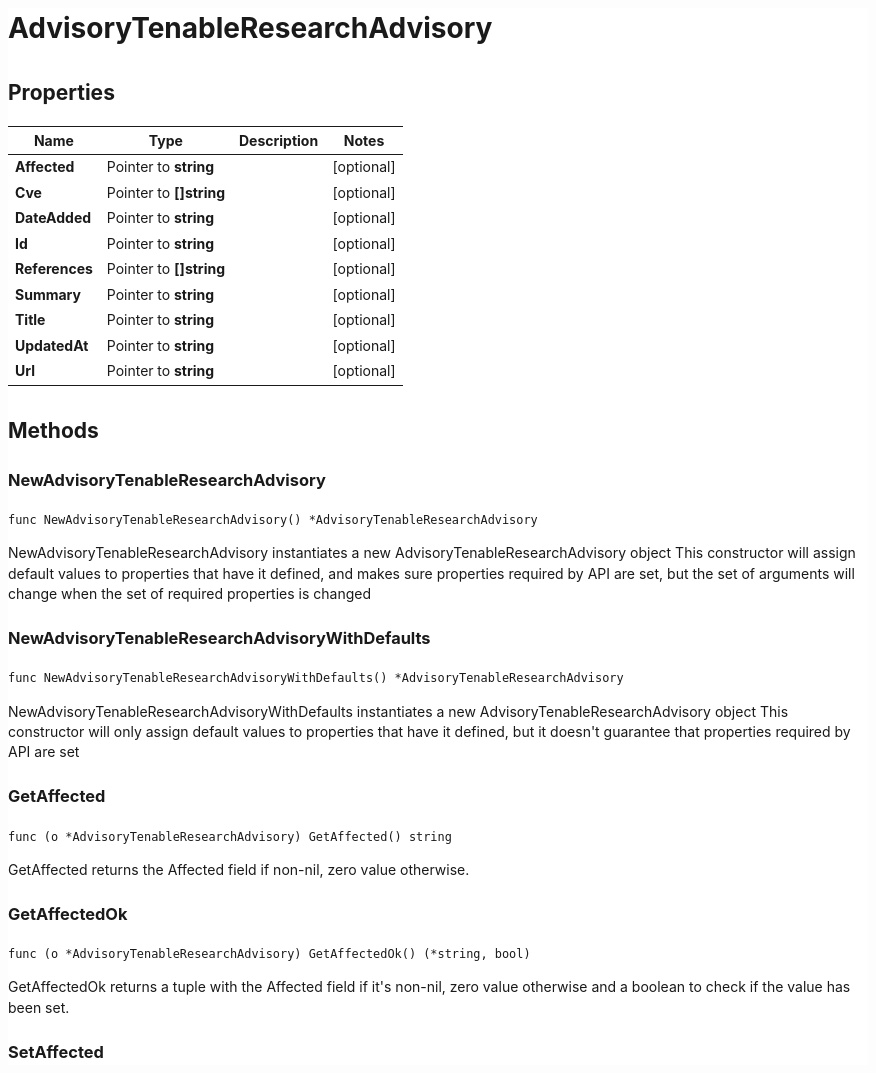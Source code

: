 # AdvisoryTenableResearchAdvisory

## Properties

Name | Type | Description | Notes
------------ | ------------- | ------------- | -------------
**Affected** | Pointer to **string** |  | [optional] 
**Cve** | Pointer to **[]string** |  | [optional] 
**DateAdded** | Pointer to **string** |  | [optional] 
**Id** | Pointer to **string** |  | [optional] 
**References** | Pointer to **[]string** |  | [optional] 
**Summary** | Pointer to **string** |  | [optional] 
**Title** | Pointer to **string** |  | [optional] 
**UpdatedAt** | Pointer to **string** |  | [optional] 
**Url** | Pointer to **string** |  | [optional] 

## Methods

### NewAdvisoryTenableResearchAdvisory

`func NewAdvisoryTenableResearchAdvisory() *AdvisoryTenableResearchAdvisory`

NewAdvisoryTenableResearchAdvisory instantiates a new AdvisoryTenableResearchAdvisory object
This constructor will assign default values to properties that have it defined,
and makes sure properties required by API are set, but the set of arguments
will change when the set of required properties is changed

### NewAdvisoryTenableResearchAdvisoryWithDefaults

`func NewAdvisoryTenableResearchAdvisoryWithDefaults() *AdvisoryTenableResearchAdvisory`

NewAdvisoryTenableResearchAdvisoryWithDefaults instantiates a new AdvisoryTenableResearchAdvisory object
This constructor will only assign default values to properties that have it defined,
but it doesn't guarantee that properties required by API are set

### GetAffected

`func (o *AdvisoryTenableResearchAdvisory) GetAffected() string`

GetAffected returns the Affected field if non-nil, zero value otherwise.

### GetAffectedOk

`func (o *AdvisoryTenableResearchAdvisory) GetAffectedOk() (*string, bool)`

GetAffectedOk returns a tuple with the Affected field if it's non-nil, zero value otherwise
and a boolean to check if the value has been set.

### SetAffected
